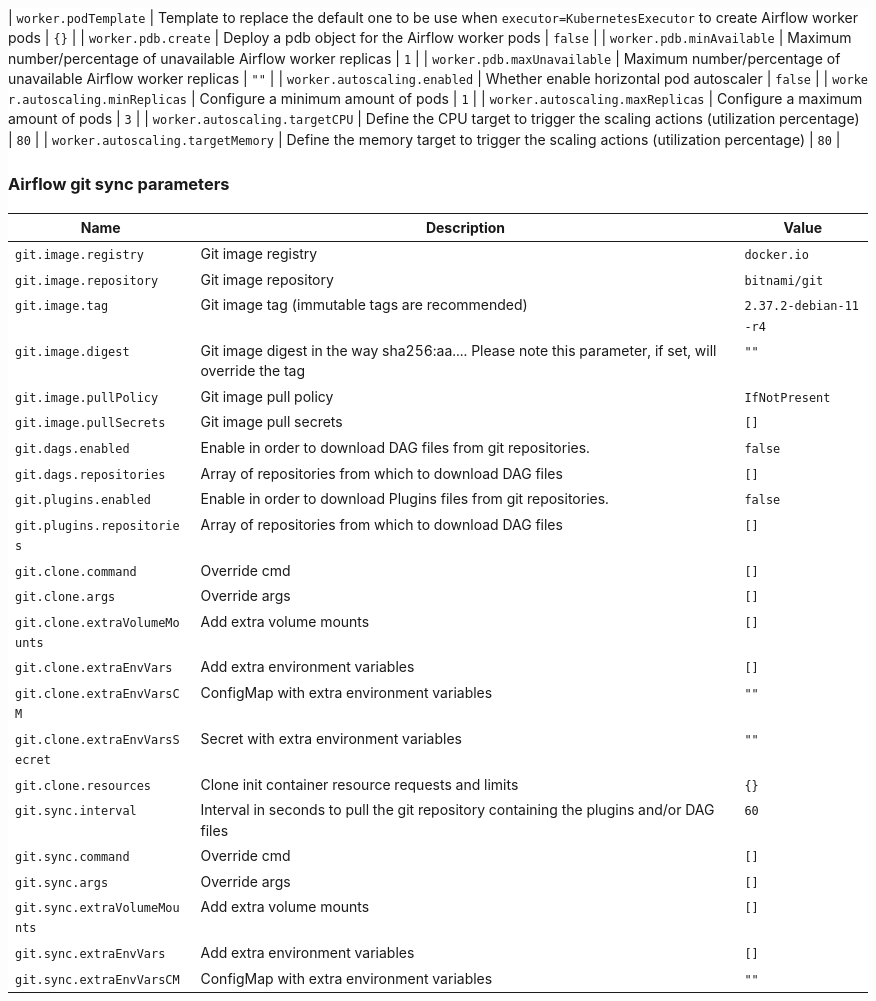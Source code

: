 | `worker.podTemplate`                           | Template to replace the default one to be use when `executor=KubernetesExecutor` to create Airflow worker pods           | `{}`                     |
| `worker.pdb.create`                            | Deploy a pdb object for the Airflow worker pods                                                                          | `false`                  |
| `worker.pdb.minAvailable`                      | Maximum number/percentage of unavailable Airflow worker replicas                                                         | `1`                      |
| `worker.pdb.maxUnavailable`                    | Maximum number/percentage of unavailable Airflow worker replicas                                                         | `""`                     |
| `worker.autoscaling.enabled`                   | Whether enable horizontal pod autoscaler                                                                                 | `false`                  |
| `worker.autoscaling.minReplicas`               | Configure a minimum amount of pods                                                                                       | `1`                      |
| `worker.autoscaling.maxReplicas`               | Configure a maximum amount of pods                                                                                       | `3`                      |
| `worker.autoscaling.targetCPU`                 | Define the CPU target to trigger the scaling actions (utilization percentage)                                            | `80`                     |
| `worker.autoscaling.targetMemory`              | Define the memory target to trigger the scaling actions (utilization percentage)                                         | `80`                     |


### Airflow git sync parameters

| Name                           | Description                                                                                         | Value                 |
| ------------------------------ | --------------------------------------------------------------------------------------------------- | --------------------- |
| `git.image.registry`           | Git image registry                                                                                  | `docker.io`           |
| `git.image.repository`         | Git image repository                                                                                | `bitnami/git`         |
| `git.image.tag`                | Git image tag (immutable tags are recommended)                                                      | `2.37.2-debian-11-r4` |
| `git.image.digest`             | Git image digest in the way sha256:aa.... Please note this parameter, if set, will override the tag | `""`                  |
| `git.image.pullPolicy`         | Git image pull policy                                                                               | `IfNotPresent`        |
| `git.image.pullSecrets`        | Git image pull secrets                                                                              | `[]`                  |
| `git.dags.enabled`             | Enable in order to download DAG files from git repositories.                                        | `false`               |
| `git.dags.repositories`        | Array of repositories from which to download DAG files                                              | `[]`                  |
| `git.plugins.enabled`          | Enable in order to download Plugins files from git repositories.                                    | `false`               |
| `git.plugins.repositories`     | Array of repositories from which to download DAG files                                              | `[]`                  |
| `git.clone.command`            | Override cmd                                                                                        | `[]`                  |
| `git.clone.args`               | Override args                                                                                       | `[]`                  |
| `git.clone.extraVolumeMounts`  | Add extra volume mounts                                                                             | `[]`                  |
| `git.clone.extraEnvVars`       | Add extra environment variables                                                                     | `[]`                  |
| `git.clone.extraEnvVarsCM`     | ConfigMap with extra environment variables                                                          | `""`                  |
| `git.clone.extraEnvVarsSecret` | Secret with extra environment variables                                                             | `""`                  |
| `git.clone.resources`          | Clone init container resource requests and limits                                                   | `{}`                  |
| `git.sync.interval`            | Interval in seconds to pull the git repository containing the plugins and/or DAG files              | `60`                  |
| `git.sync.command`             | Override cmd                                                                                        | `[]`                  |
| `git.sync.args`                | Override args                                                                                       | `[]`                  |
| `git.sync.extraVolumeMounts`   | Add extra volume mounts                                                                             | `[]`                  |
| `git.sync.extraEnvVars`        | Add extra environment variables                                                                     | `[]`                  |
| `git.sync.extraEnvVarsCM`      | ConfigMap with extra environment variables                                                          | `""`                  |